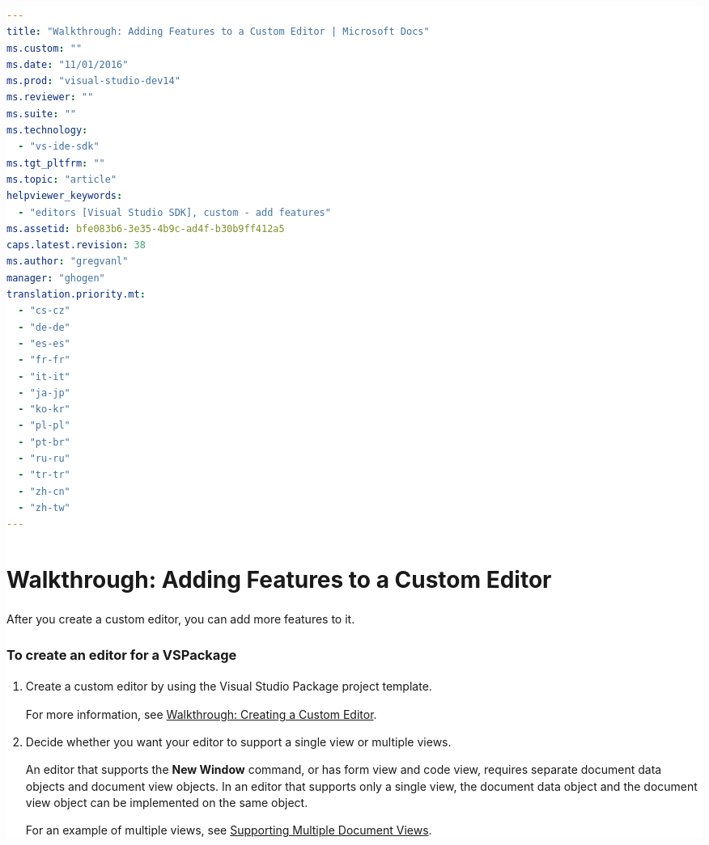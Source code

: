 ```yaml
---
title: "Walkthrough: Adding Features to a Custom Editor | Microsoft Docs"
ms.custom: ""
ms.date: "11/01/2016"
ms.prod: "visual-studio-dev14"
ms.reviewer: ""
ms.suite: ""
ms.technology: 
  - "vs-ide-sdk"
ms.tgt_pltfrm: ""
ms.topic: "article"
helpviewer_keywords: 
  - "editors [Visual Studio SDK], custom - add features"
ms.assetid: bfe083b6-3e35-4b9c-ad4f-b30b9ff412a5
caps.latest.revision: 38
ms.author: "gregvanl"
manager: "ghogen"
translation.priority.mt: 
  - "cs-cz"
  - "de-de"
  - "es-es"
  - "fr-fr"
  - "it-it"
  - "ja-jp"
  - "ko-kr"
  - "pl-pl"
  - "pt-br"
  - "ru-ru"
  - "tr-tr"
  - "zh-cn"
  - "zh-tw"
---
```

# Walkthrough: Adding Features to a Custom Editor
After you create a custom editor, you can add more features to it.  
  
### To create an editor for a VSPackage  
  
1.  Create a custom editor by using the Visual Studio Package project template.  
  
     For more information, see [Walkthrough: Creating a Custom Editor](../extensibility/walkthrough-creating-a-custom-editor.md).  
  
2.  Decide whether you want your editor to support a single view or multiple views.  
  
     An editor that supports the **New Window** command, or has form view and code view, requires separate document data objects and document view objects. In an editor that supports only a single view, the document data object and the document view object can be implemented on the same object.  
  
     For an example of multiple views, see [Supporting Multiple Document Views](../extensibility/supporting-multiple-document-views.md).  
  